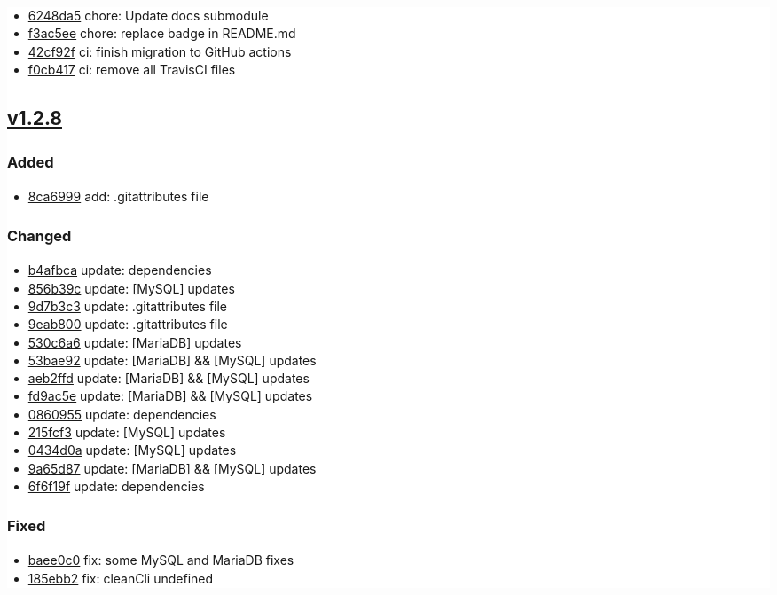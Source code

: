 - [6248da5](https://github.com/williamdes/mariadb-mysql-kbs/commit/6248da5b030f35b6e6adde216e173d2534024129) chore: Update docs submodule
- [f3ac5ee](https://github.com/williamdes/mariadb-mysql-kbs/commit/f3ac5ee6b54ca2557a1822947776787d00c90a4d) chore: replace badge in README.md
- [42cf92f](https://github.com/williamdes/mariadb-mysql-kbs/commit/42cf92ffc22dc973420586dadf643693312efa23) ci: finish migration to GitHub actions
- [f0cb417](https://github.com/williamdes/mariadb-mysql-kbs/commit/f0cb417661ecdd039dbeccb10873fe2fe722da59) ci: remove all TravisCI files

## [v1.2.8]

### Added

- [8ca6999](https://github.com/williamdes/mariadb-mysql-kbs/commit/8ca6999e1487a9f43846530a3cc241ef7109b5bf) add: .gitattributes file

### Changed

- [b4afbca](https://github.com/williamdes/mariadb-mysql-kbs/commit/b4afbcabc7b40ebfb5b072de568f60063cf86adb) update: dependencies
- [856b39c](https://github.com/williamdes/mariadb-mysql-kbs/commit/856b39cbc7027bfee0f22c661960f694bbf08b32) update: [MySQL] updates
- [9d7b3c3](https://github.com/williamdes/mariadb-mysql-kbs/commit/9d7b3c3b973a3b0fa8fae5adc25f5ef02909203d) update: .gitattributes file
- [9eab800](https://github.com/williamdes/mariadb-mysql-kbs/commit/9eab8008ee3fc91c8817e744fc3755e7815cee47) update: .gitattributes file
- [530c6a6](https://github.com/williamdes/mariadb-mysql-kbs/commit/530c6a68d0f12eca9f1b0f4fd0f7d55f825847ae) update: [MariaDB] updates
- [53bae92](https://github.com/williamdes/mariadb-mysql-kbs/commit/53bae92f735f39271c881858074961fe3bc2e39e) update: [MariaDB] && [MySQL] updates
- [aeb2ffd](https://github.com/williamdes/mariadb-mysql-kbs/commit/aeb2ffd26fb7810d16a92330978f87f06da280a7) update: [MariaDB] && [MySQL] updates
- [fd9ac5e](https://github.com/williamdes/mariadb-mysql-kbs/commit/fd9ac5e27e321e4625150e70dac8cb645fcfbfb6) update: [MariaDB] && [MySQL] updates
- [0860955](https://github.com/williamdes/mariadb-mysql-kbs/commit/0860955d111d44d4e0a6ee3e8392724cbfc32e2a) update: dependencies
- [215fcf3](https://github.com/williamdes/mariadb-mysql-kbs/commit/215fcf3849a0441c55abd64d7f56119428994218) update: [MySQL] updates
- [0434d0a](https://github.com/williamdes/mariadb-mysql-kbs/commit/0434d0a918087e1f0f3679ba007ab12d06b6c00d) update: [MySQL] updates
- [9a65d87](https://github.com/williamdes/mariadb-mysql-kbs/commit/9a65d879cbb67aaf34450d518b6df3d651ee23f5) update: [MariaDB] && [MySQL] updates
- [6f6f19f](https://github.com/williamdes/mariadb-mysql-kbs/commit/6f6f19fd404bee47239fe6648bca607ceb0b97e0) update: dependencies

### Fixed

- [baee0c0](https://github.com/williamdes/mariadb-mysql-kbs/commit/baee0c02d1428d8d1c8d7e0824bdb5463e68cc7f) fix: some MySQL and MariaDB fixes
- [185ebb2](https://github.com/williamdes/mariadb-mysql-kbs/commit/185ebb223ba0904e65395f226a13b3bc708014fb) fix: cleanCli undefined


[v1.2.10]: https://github.com/williamdes/mariadb-mysql-kbs/compare/v1.2.9...v1.2.10
[v1.2.9]: https://github.com/williamdes/mariadb-mysql-kbs/compare/v1.2.8...v1.2.9
[v1.2.8]: https://github.com/williamdes/mariadb-mysql-kbs/compare/v1.2.7...v1.2.8
[v1.2.7]: https://github.com/williamdes/mariadb-mysql-kbs/compare/v1.2.6...v1.2.7
[v1.2.6]: https://github.com/williamdes/mariadb-mysql-kbs/compare/v1.2.5...v1.2.6
[v1.2.5]: https://github.com/williamdes/mariadb-mysql-kbs/compare/v1.2.4...v1.2.5
[v1.2.4]: https://github.com/williamdes/mariadb-mysql-kbs/compare/v1.2.3...v1.2.4
[v1.2.3]: https://github.com/williamdes/mariadb-mysql-kbs/compare/v1.2.2...v1.2.3
[v1.2.2]: https://github.com/williamdes/mariadb-mysql-kbs/compare/v1.2.1...v1.2.2
[v1.2.1]: https://github.com/williamdes/mariadb-mysql-kbs/compare/v1.2.0...v1.2.1
[v1.2.0]: https://github.com/williamdes/mariadb-mysql-kbs/compare/v1.1.0...v1.2.0
[v1.1.0]: https://github.com/williamdes/mariadb-mysql-kbs/compare/v1.0.0...v1.1.0
[v1.0.0]: https://github.com/williamdes/mariadb-mysql-kbs/compare/28e9e010dc027dee17a55f5eedad776dcf983e95...v1.0.0